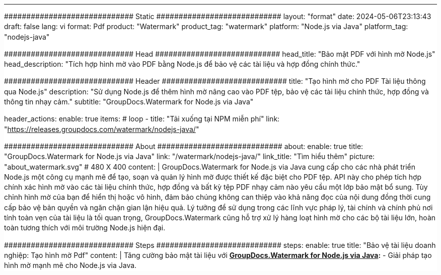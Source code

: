 
---
############################# Static ############################
layout: "format"
date:  2024-05-06T23:13:43
draft: false
lang: vi
format: Pdf
product: "Watermark"
product_tag: "watermark"
platform: "Node.js via Java"
platform_tag: "nodejs-java"

############################# Head ############################
head_title: "Bảo mật PDF với hình mờ Node.js"
head_description: "Tích hợp hình mờ vào PDF bằng Node.js để bảo vệ các tài liệu và hợp đồng chính thức."

############################# Header ############################
title: "Tạo hình mờ cho PDF Tài liệu thông qua Node.js" 
description: "Sử dụng Node.js để thêm hình mờ nâng cao vào PDF tệp, bảo vệ các tài liệu chính thức, hợp đồng và thông tin nhạy cảm."
subtitle: "GroupDocs.Watermark for Node.js via Java" 

header_actions:
  enable: true
  items:
    #  loop
    - title: "Tải xuống tại NPM miễn phí"
      link: "https://releases.groupdocs.com/watermark/nodejs-java/"
      
############################# About ############################
about:
    enable: true
    title: "GroupDocs.Watermark for Node.js via Java"
    link: "/watermark/nodejs-java/"
    link_title: "Tìm hiểu thêm"
    picture: "about_watermark.svg" # 480 X 400
    content: |
       GroupDocs.Watermark for Node.js via Java cung cấp cho các nhà phát triển Node.js một công cụ mạnh mẽ để tạo, soạn và quản lý hình mờ được thiết kế đặc biệt cho PDF tệp. API này cho phép tích hợp chính xác hình mờ vào các tài liệu chính thức, hợp đồng và bất kỳ tệp PDF nhạy cảm nào yêu cầu một lớp bảo mật bổ sung. Tùy chỉnh hình mờ của bạn để hiển thị hoặc vô hình, đảm bảo chúng không can thiệp vào khả năng đọc của nội dung đồng thời cung cấp bảo vệ bản quyền và ngăn chặn gian lận hiệu quả. Lý tưởng để sử dụng trong các lĩnh vực pháp lý, tài chính và chính phủ nơi tính toàn vẹn của tài liệu là tối quan trọng, GroupDocs.Watermark cũng hỗ trợ xử lý hàng loạt hình mờ cho các bộ tài liệu lớn, hoàn toàn tương thích với môi trường Node.js hiện đại.

############################# Steps ############################
steps:
    enable: true
    title: "Bảo vệ tài liệu doanh nghiệp: Tạo hình mờ Pdf"
    content: |
      Tăng cường bảo mật tài liệu với **[GroupDocs.Watermark for Node.js via Java](https://products.groupdocs.com/watermark/nodejs-java/):** - Giải pháp tạo hình mờ mạnh mẽ cho Node.js via Java.
      